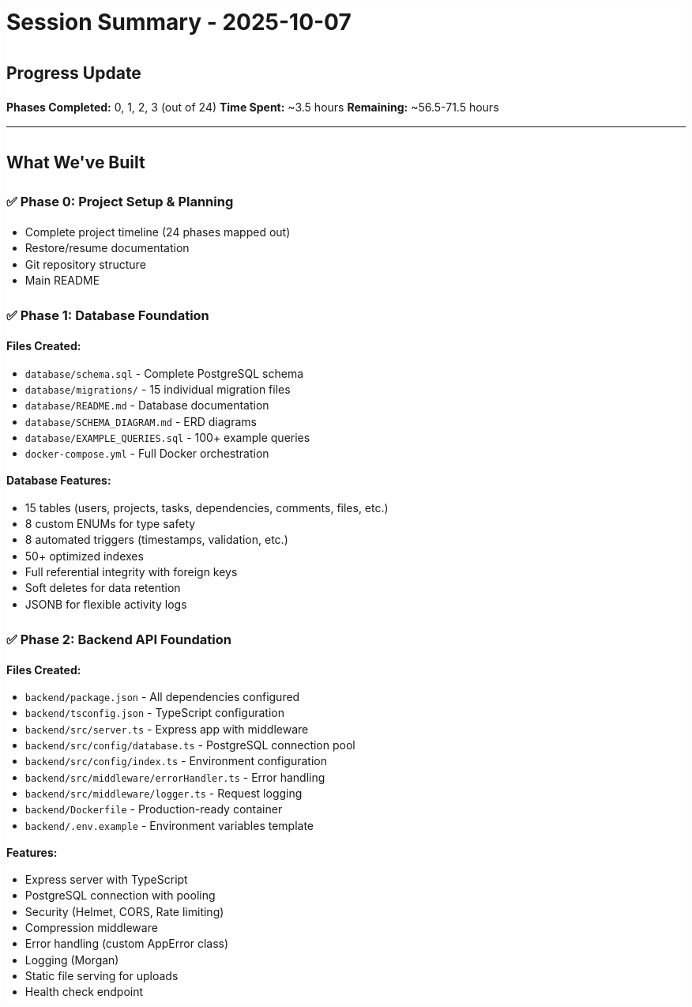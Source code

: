 # Session Summary - 2025-10-07

## Progress Update

**Phases Completed:** 0, 1, 2, 3 (out of 24)
**Time Spent:** ~3.5 hours
**Remaining:** ~56.5-71.5 hours

---

## What We've Built

### ✅ Phase 0: Project Setup & Planning
- Complete project timeline (24 phases mapped out)
- Restore/resume documentation
- Git repository structure
- Main README

### ✅ Phase 1: Database Foundation
**Files Created:**
- `database/schema.sql` - Complete PostgreSQL schema
- `database/migrations/` - 15 individual migration files
- `database/README.md` - Database documentation
- `database/SCHEMA_DIAGRAM.md` - ERD diagrams
- `database/EXAMPLE_QUERIES.sql` - 100+ example queries
- `docker-compose.yml` - Full Docker orchestration

**Database Features:**
- 15 tables (users, projects, tasks, dependencies, comments, files, etc.)
- 8 custom ENUMs for type safety
- 8 automated triggers (timestamps, validation, etc.)
- 50+ optimized indexes
- Full referential integrity with foreign keys
- Soft deletes for data retention
- JSONB for flexible activity logs

### ✅ Phase 2: Backend API Foundation
**Files Created:**
- `backend/package.json` - All dependencies configured
- `backend/tsconfig.json` - TypeScript configuration
- `backend/src/server.ts` - Express app with middleware
- `backend/src/config/database.ts` - PostgreSQL connection pool
- `backend/src/config/index.ts` - Environment configuration
- `backend/src/middleware/errorHandler.ts` - Error handling
- `backend/src/middleware/logger.ts` - Request logging
- `backend/Dockerfile` - Production-ready container
- `backend/.env.example` - Environment variables template

**Features:**
- Express server with TypeScript
- PostgreSQL connection with pooling
- Security (Helmet, CORS, Rate limiting)
- Compression middleware
- Error handling (custom AppError class)
- Logging (Morgan)
- Static file serving for uploads
- Health check endpoint
